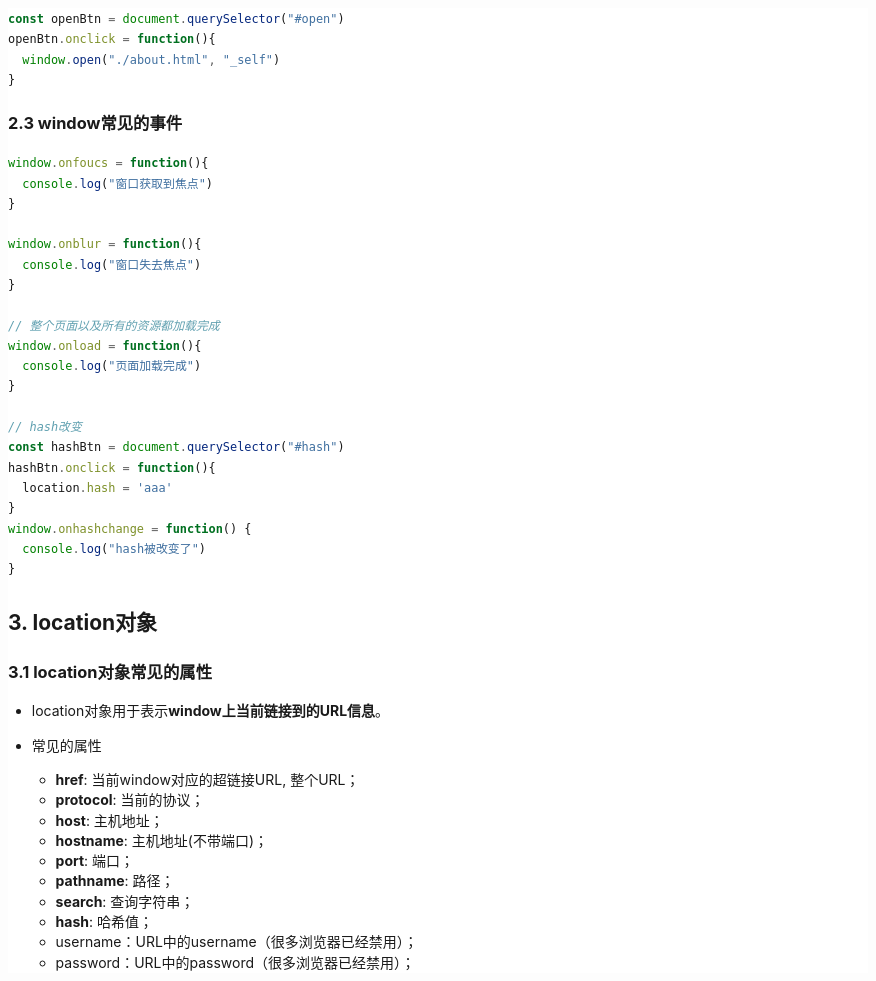 ```javascript
const openBtn = document.querySelector("#open")
openBtn.onclick = function(){
  window.open("./about.html", "_self")
}
```

### 2.3 window常见的事件

```javascript
window.onfoucs = function(){
  console.log("窗口获取到焦点")
}

window.onblur = function(){
  console.log("窗口失去焦点")
}

// 整个页面以及所有的资源都加载完成
window.onload = function(){
  console.log("页面加载完成")
}

// hash改变
const hashBtn = document.querySelector("#hash")
hashBtn.onclick = function(){
  location.hash = 'aaa'
}
window.onhashchange = function() {
  console.log("hash被改变了")
}
```



## 3. location对象

### 3.1 location对象常见的属性

- location对象用于表示**window上当前链接到的URL信息**。

- 常见的属性
  - **href**: 当前window对应的超链接URL, 整个URL；
  - **protocol**: 当前的协议；
  - **host**: 主机地址；
  - **hostname**: 主机地址(不带端口)；
  - **port**: 端口；
  - **pathname**: 路径；
  - **search**: 查询字符串；
  - **hash**: 哈希值；
  - username：URL中的username（很多浏览器已经禁用）；
  - password：URL中的password（很多浏览器已经禁用）；
